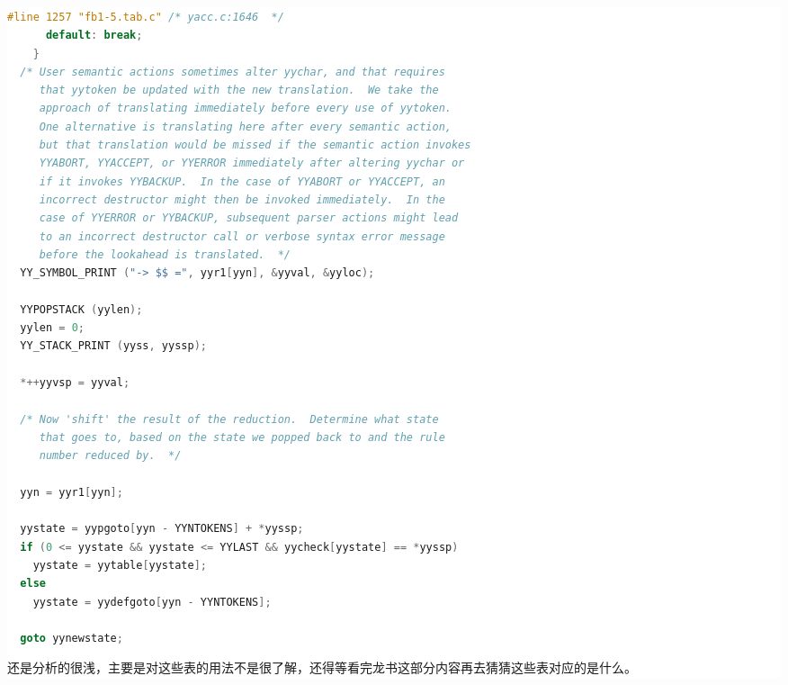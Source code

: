 ```c
#line 1257 "fb1-5.tab.c" /* yacc.c:1646  */
      default: break;
    }
  /* User semantic actions sometimes alter yychar, and that requires
     that yytoken be updated with the new translation.  We take the
     approach of translating immediately before every use of yytoken.
     One alternative is translating here after every semantic action,
     but that translation would be missed if the semantic action invokes
     YYABORT, YYACCEPT, or YYERROR immediately after altering yychar or
     if it invokes YYBACKUP.  In the case of YYABORT or YYACCEPT, an
     incorrect destructor might then be invoked immediately.  In the
     case of YYERROR or YYBACKUP, subsequent parser actions might lead
     to an incorrect destructor call or verbose syntax error message
     before the lookahead is translated.  */
  YY_SYMBOL_PRINT ("-> $$ =", yyr1[yyn], &yyval, &yyloc);

  YYPOPSTACK (yylen);
  yylen = 0;
  YY_STACK_PRINT (yyss, yyssp);

  *++yyvsp = yyval;

  /* Now 'shift' the result of the reduction.  Determine what state
     that goes to, based on the state we popped back to and the rule
     number reduced by.  */

  yyn = yyr1[yyn];

  yystate = yypgoto[yyn - YYNTOKENS] + *yyssp;
  if (0 <= yystate && yystate <= YYLAST && yycheck[yystate] == *yyssp)
    yystate = yytable[yystate];
  else
    yystate = yydefgoto[yyn - YYNTOKENS];

  goto yynewstate;
```


还是分析的很浅，主要是对这些表的用法不是很了解，还得等看完龙书这部分内容再去猜猜这些表对应的是什么。








